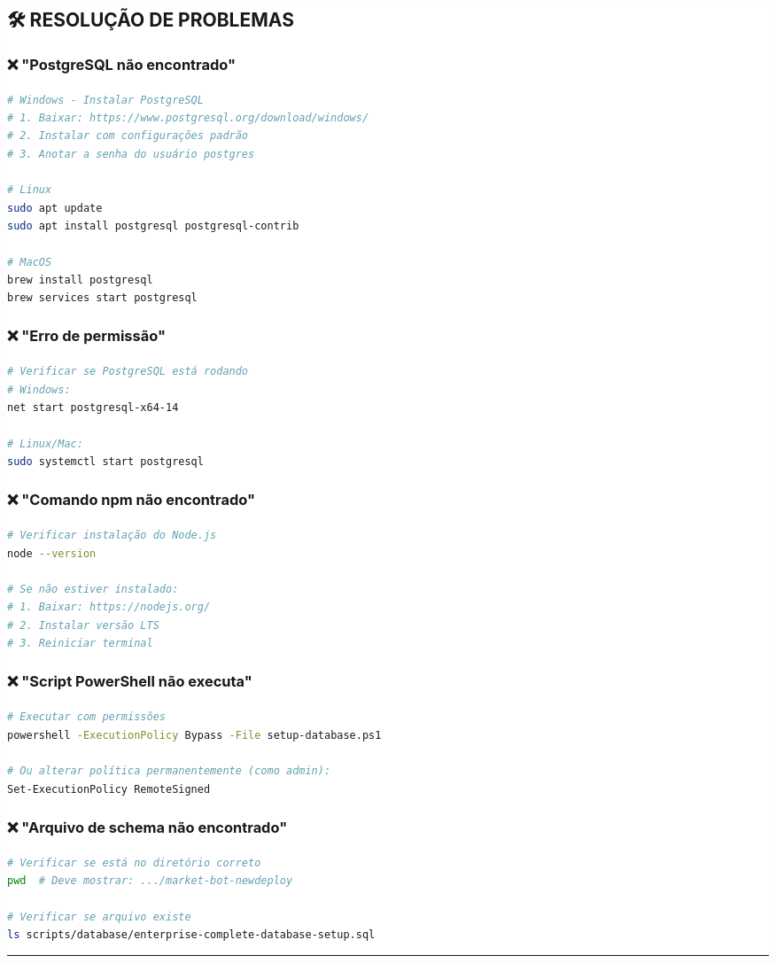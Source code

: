 
## 🛠️ RESOLUÇÃO DE PROBLEMAS

### **❌ "PostgreSQL não encontrado"**
```bash
# Windows - Instalar PostgreSQL
# 1. Baixar: https://www.postgresql.org/download/windows/
# 2. Instalar com configurações padrão
# 3. Anotar a senha do usuário postgres

# Linux
sudo apt update
sudo apt install postgresql postgresql-contrib

# MacOS
brew install postgresql
brew services start postgresql
```

### **❌ "Erro de permissão"**
```bash
# Verificar se PostgreSQL está rodando
# Windows:
net start postgresql-x64-14

# Linux/Mac:
sudo systemctl start postgresql
```

### **❌ "Comando npm não encontrado"**
```bash
# Verificar instalação do Node.js
node --version

# Se não estiver instalado:
# 1. Baixar: https://nodejs.org/
# 2. Instalar versão LTS
# 3. Reiniciar terminal
```

### **❌ "Script PowerShell não executa"**
```bash
# Executar com permissões
powershell -ExecutionPolicy Bypass -File setup-database.ps1

# Ou alterar política permanentemente (como admin):
Set-ExecutionPolicy RemoteSigned
```

### **❌ "Arquivo de schema não encontrado"**
```bash
# Verificar se está no diretório correto
pwd  # Deve mostrar: .../market-bot-newdeploy

# Verificar se arquivo existe
ls scripts/database/enterprise-complete-database-setup.sql
```

---